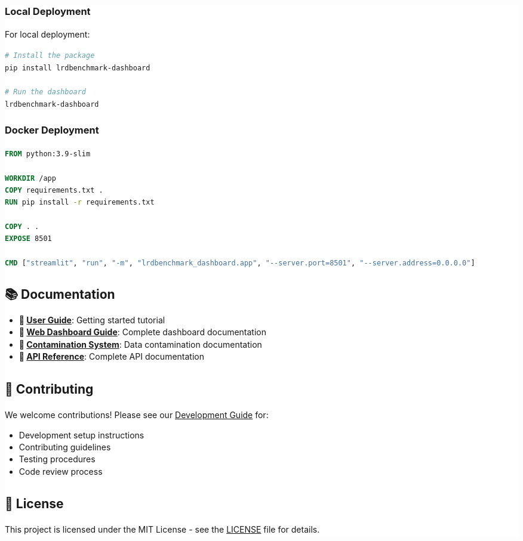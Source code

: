 ### **Local Deployment**
For local deployment:

```bash
# Install the package
pip install lrdbenchmark-dashboard

# Run the dashboard
lrdbenchmark-dashboard
```

### **Docker Deployment**
```dockerfile
FROM python:3.9-slim

WORKDIR /app
COPY requirements.txt .
RUN pip install -r requirements.txt

COPY . .
EXPOSE 8501

CMD ["streamlit", "run", "-m", "lrdbenchmark_dashboard.app", "--server.port=8501", "--server.address=0.0.0.0"]
```

## 📚 **Documentation**

- **📖 [User Guide](https://github.com/dave2k77/LRDBenchmark/tree/master/documentation/user_guides/getting_started.md)**: Getting started tutorial
- **🚀 [Web Dashboard Guide](https://github.com/dave2k77/LRDBenchmark/tree/master/documentation/user_guides/web_dashboard.md)**: Complete dashboard documentation
- **🧪 [Contamination System](https://github.com/dave2k77/LRDBenchmark/tree/master/documentation/api_reference/contamination.md)**: Data contamination documentation
- **🔧 [API Reference](https://github.com/dave2k77/LRDBenchmark/tree/master/documentation/api_reference/README.md)**: Complete API documentation

## 🤝 **Contributing**

We welcome contributions! Please see our [Development Guide](https://github.com/dave2k77/LRDBenchmark/blob/master/DEVELOPMENT.md) for:
- Development setup instructions
- Contributing guidelines
- Testing procedures
- Code review process

## 📄 **License**

This project is licensed under the MIT License - see the [LICENSE](https://github.com/dave2k77/LRDBenchmark/blob/master/LICENSE) file for details.
